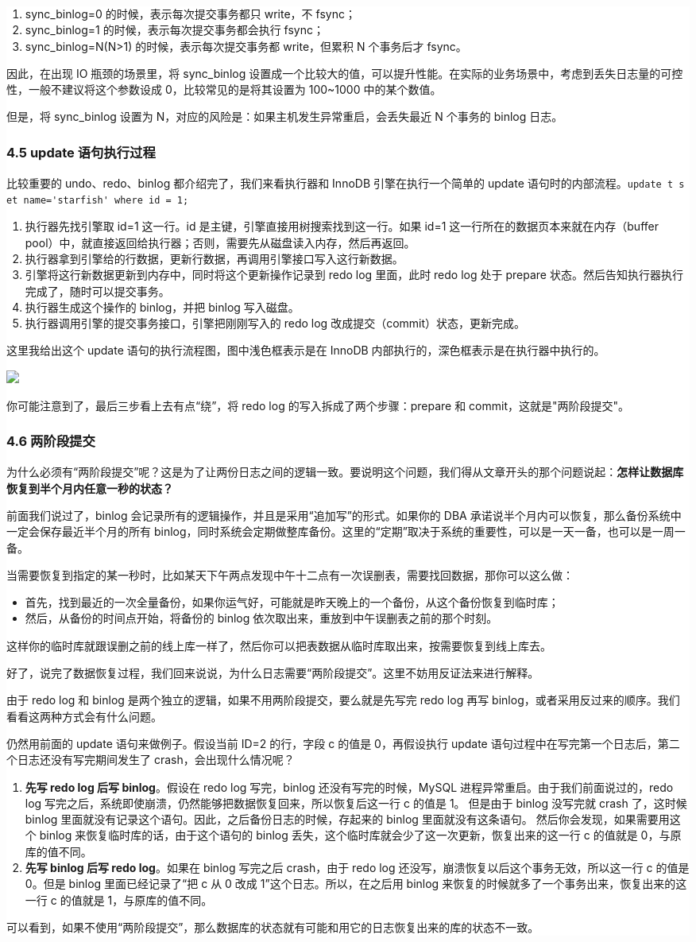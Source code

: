 1. sync_binlog=0 的时候，表示每次提交事务都只 write，不 fsync；
2. sync_binlog=1 的时候，表示每次提交事务都会执行 fsync；
3. sync_binlog=N(N>1) 的时候，表示每次提交事务都 write，但累积 N 个事务后才 fsync。

因此，在出现 IO 瓶颈的场景里，将 sync_binlog 设置成一个比较大的值，可以提升性能。在实际的业务场景中，考虑到丢失日志量的可控性，一般不建议将这个参数设成 0，比较常见的是将其设置为 100~1000 中的某个数值。

但是，将 sync_binlog 设置为 N，对应的风险是：如果主机发生异常重启，会丢失最近 N 个事务的 binlog 日志。



### 4.5 update 语句执行过程

比较重要的 undo、redo、binlog 都介绍完了，我们来看执行器和 InnoDB 引擎在执行一个简单的 update 语句时的内部流程。`update t set name='starfish' where id = 1;`

1. 执行器先找引擎取 id=1 这一行。id 是主键，引擎直接用树搜索找到这一行。如果 id=1 这一行所在的数据页本来就在内存（buffer pool）中，就直接返回给执行器；否则，需要先从磁盘读入内存，然后再返回。
2. 执行器拿到引擎给的行数据，更新行数据，再调用引擎接口写入这行新数据。
3. 引擎将这行新数据更新到内存中，同时将这个更新操作记录到 redo log 里面，此时 redo log 处于 prepare 状态。然后告知执行器执行完成了，随时可以提交事务。
4. 执行器生成这个操作的 binlog，并把 binlog 写入磁盘。
5. 执行器调用引擎的提交事务接口，引擎把刚刚写入的 redo log 改成提交（commit）状态，更新完成。

这里我给出这个 update 语句的执行流程图，图中浅色框表示是在 InnoDB 内部执行的，深色框表示是在执行器中执行的。

![](https://img.starfish.ink/mysql/update-flow.png)

你可能注意到了，最后三步看上去有点“绕”，将 redo log 的写入拆成了两个步骤：prepare 和 commit，这就是"两阶段提交"。

### 4.6 两阶段提交

为什么必须有“两阶段提交”呢？这是为了让两份日志之间的逻辑一致。要说明这个问题，我们得从文章开头的那个问题说起：**怎样让数据库恢复到半个月内任意一秒的状态？**

前面我们说过了，binlog 会记录所有的逻辑操作，并且是采用“追加写”的形式。如果你的 DBA 承诺说半个月内可以恢复，那么备份系统中一定会保存最近半个月的所有 binlog，同时系统会定期做整库备份。这里的“定期”取决于系统的重要性，可以是一天一备，也可以是一周一备。

当需要恢复到指定的某一秒时，比如某天下午两点发现中午十二点有一次误删表，需要找回数据，那你可以这么做：

- 首先，找到最近的一次全量备份，如果你运气好，可能就是昨天晚上的一个备份，从这个备份恢复到临时库；
- 然后，从备份的时间点开始，将备份的 binlog 依次取出来，重放到中午误删表之前的那个时刻。

这样你的临时库就跟误删之前的线上库一样了，然后你可以把表数据从临时库取出来，按需要恢复到线上库去。

好了，说完了数据恢复过程，我们回来说说，为什么日志需要“两阶段提交”。这里不妨用反证法来进行解释。

由于 redo log 和 binlog 是两个独立的逻辑，如果不用两阶段提交，要么就是先写完 redo log 再写 binlog，或者采用反过来的顺序。我们看看这两种方式会有什么问题。

仍然用前面的 update 语句来做例子。假设当前 ID=2 的行，字段 c 的值是 0，再假设执行 update 语句过程中在写完第一个日志后，第二个日志还没有写完期间发生了 crash，会出现什么情况呢？

1. **先写 redo log 后写 binlog**。假设在 redo log 写完，binlog 还没有写完的时候，MySQL 进程异常重启。由于我们前面说过的，redo log 写完之后，系统即使崩溃，仍然能够把数据恢复回来，所以恢复后这一行 c 的值是 1。
   但是由于 binlog 没写完就 crash 了，这时候 binlog 里面就没有记录这个语句。因此，之后备份日志的时候，存起来的 binlog 里面就没有这条语句。
   然后你会发现，如果需要用这个 binlog 来恢复临时库的话，由于这个语句的 binlog 丢失，这个临时库就会少了这一次更新，恢复出来的这一行 c 的值就是 0，与原库的值不同。
2. **先写 binlog 后写 redo log**。如果在 binlog 写完之后 crash，由于 redo log 还没写，崩溃恢复以后这个事务无效，所以这一行 c 的值是 0。但是 binlog 里面已经记录了“把 c 从 0 改成 1”这个日志。所以，在之后用 binlog 来恢复的时候就多了一个事务出来，恢复出来的这一行 c 的值就是 1，与原库的值不同。

可以看到，如果不使用“两阶段提交”，那么数据库的状态就有可能和用它的日志恢复出来的库的状态不一致。
